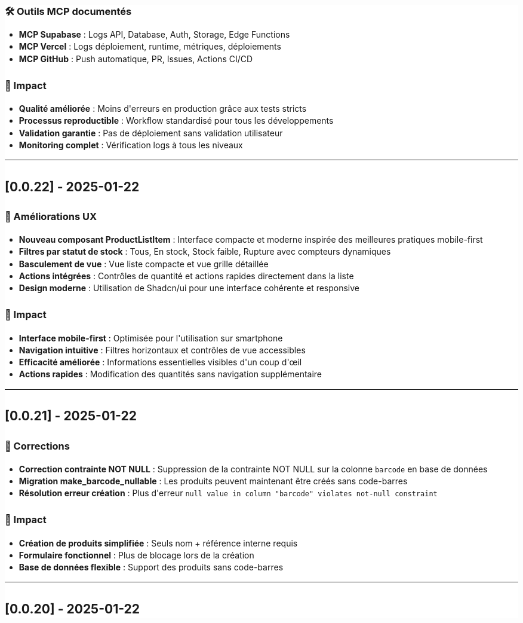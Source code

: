 ### 🛠️ Outils MCP documentés
- **MCP Supabase** : Logs API, Database, Auth, Storage, Edge Functions
- **MCP Vercel** : Logs déploiement, runtime, métriques, déploiements
- **MCP GitHub** : Push automatique, PR, Issues, Actions CI/CD

### 🎯 Impact
- **Qualité améliorée** : Moins d'erreurs en production grâce aux tests stricts
- **Processus reproductible** : Workflow standardisé pour tous les développements
- **Validation garantie** : Pas de déploiement sans validation utilisateur
- **Monitoring complet** : Vérification logs à tous les niveaux

---

## [0.0.22] - 2025-01-22

### 🎨 Améliorations UX
- **Nouveau composant ProductListItem** : Interface compacte et moderne inspirée des meilleures pratiques mobile-first
- **Filtres par statut de stock** : Tous, En stock, Stock faible, Rupture avec compteurs dynamiques
- **Basculement de vue** : Vue liste compacte et vue grille détaillée
- **Actions intégrées** : Contrôles de quantité et actions rapides directement dans la liste
- **Design moderne** : Utilisation de Shadcn/ui pour une interface cohérente et responsive

### 🎯 Impact
- **Interface mobile-first** : Optimisée pour l'utilisation sur smartphone
- **Navigation intuitive** : Filtres horizontaux et contrôles de vue accessibles
- **Efficacité améliorée** : Informations essentielles visibles d'un coup d'œil
- **Actions rapides** : Modification des quantités sans navigation supplémentaire

---

## [0.0.21] - 2025-01-22

### 🐛 Corrections
- **Correction contrainte NOT NULL** : Suppression de la contrainte NOT NULL sur la colonne `barcode` en base de données
- **Migration make_barcode_nullable** : Les produits peuvent maintenant être créés sans code-barres
- **Résolution erreur création** : Plus d'erreur `null value in column "barcode" violates not-null constraint`

### 🎯 Impact
- **Création de produits simplifiée** : Seuls nom + référence interne requis
- **Formulaire fonctionnel** : Plus de blocage lors de la création
- **Base de données flexible** : Support des produits sans code-barres

---

## [0.0.20] - 2025-01-22
